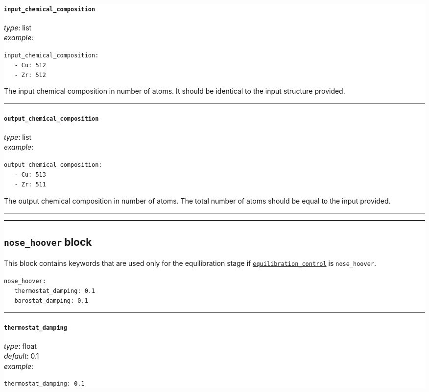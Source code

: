 
#### <a name="input_chemical_composition"></a>`input_chemical_composition`

_type_: list         
_example_:
```
input_chemical_composition:
   - Cu: 512
   - Zr: 512
```

The input chemical composition in number of atoms. It should be identical to the input structure provided.

---

#### <a name="output_chemical_composition"></a>`output_chemical_composition`

_type_: list         
_example_:
```
output_chemical_composition:
   - Cu: 513
   - Zr: 511
```

The output chemical composition in number of atoms. The total number of atoms should be equal to the input provided.

---
---


## <a name="nose_hoover"></a>`nose_hoover` block

This block contains keywords that are used only for the equilibration stage if [`equilibration_control`](#equilibration_control) is `nose_hoover`.

```
nose_hoover:
   thermostat_damping: 0.1
   barostat_damping: 0.1
```

---

#### <a name="nose_hoover_thermostat_damping"></a>`thermostat_damping`

_type_: float   
_default_: 0.1   
_example_:
```
thermostat_damping: 0.1
```
